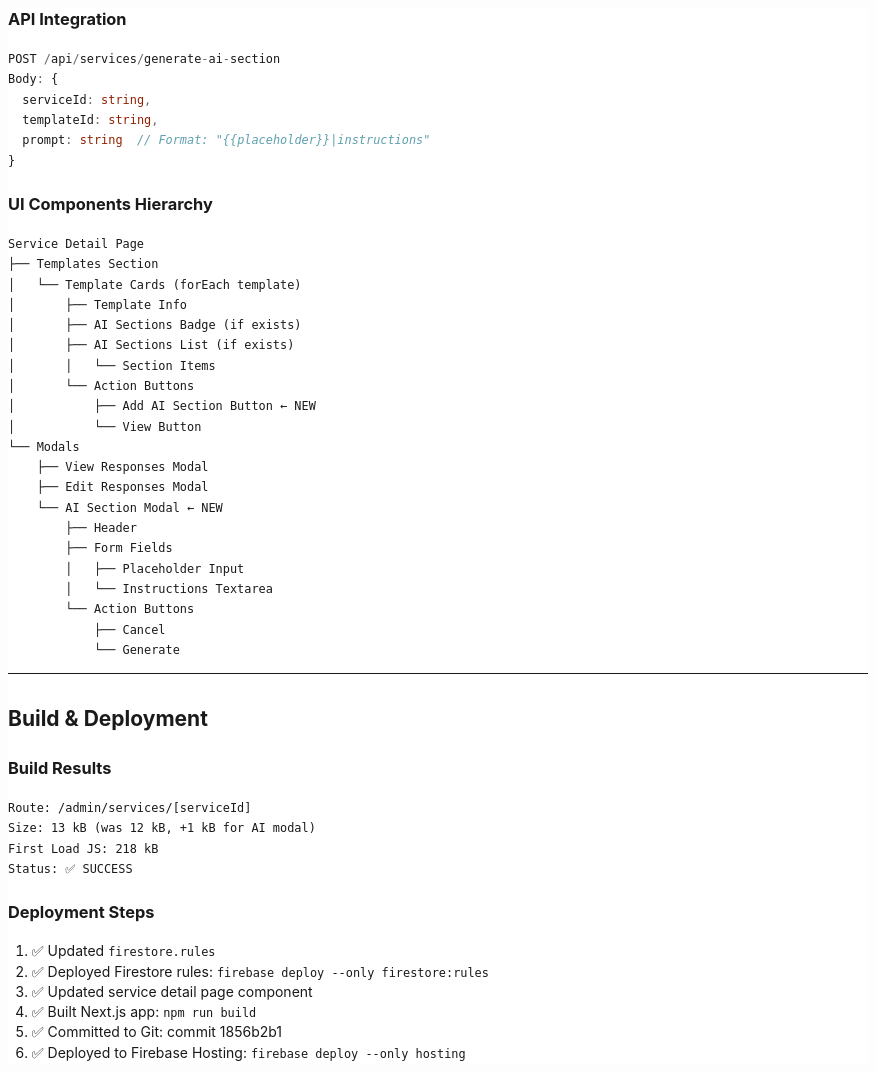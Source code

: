 ```typescript
```

### API Integration
```typescript
POST /api/services/generate-ai-section
Body: {
  serviceId: string,
  templateId: string,
  prompt: string  // Format: "{{placeholder}}|instructions"
}
```

### UI Components Hierarchy
```
Service Detail Page
├── Templates Section
│   └── Template Cards (forEach template)
│       ├── Template Info
│       ├── AI Sections Badge (if exists)
│       ├── AI Sections List (if exists)
│       │   └── Section Items
│       └── Action Buttons
│           ├── Add AI Section Button ← NEW
│           └── View Button
└── Modals
    ├── View Responses Modal
    ├── Edit Responses Modal
    └── AI Section Modal ← NEW
        ├── Header
        ├── Form Fields
        │   ├── Placeholder Input
        │   └── Instructions Textarea
        └── Action Buttons
            ├── Cancel
            └── Generate
```

---

## Build & Deployment

### Build Results
```
Route: /admin/services/[serviceId]
Size: 13 kB (was 12 kB, +1 kB for AI modal)
First Load JS: 218 kB
Status: ✅ SUCCESS
```

### Deployment Steps
1. ✅ Updated `firestore.rules`
2. ✅ Deployed Firestore rules: `firebase deploy --only firestore:rules`
3. ✅ Updated service detail page component
4. ✅ Built Next.js app: `npm run build`
5. ✅ Committed to Git: commit 1856b2b1
6. ✅ Deployed to Firebase Hosting: `firebase deploy --only hosting`
